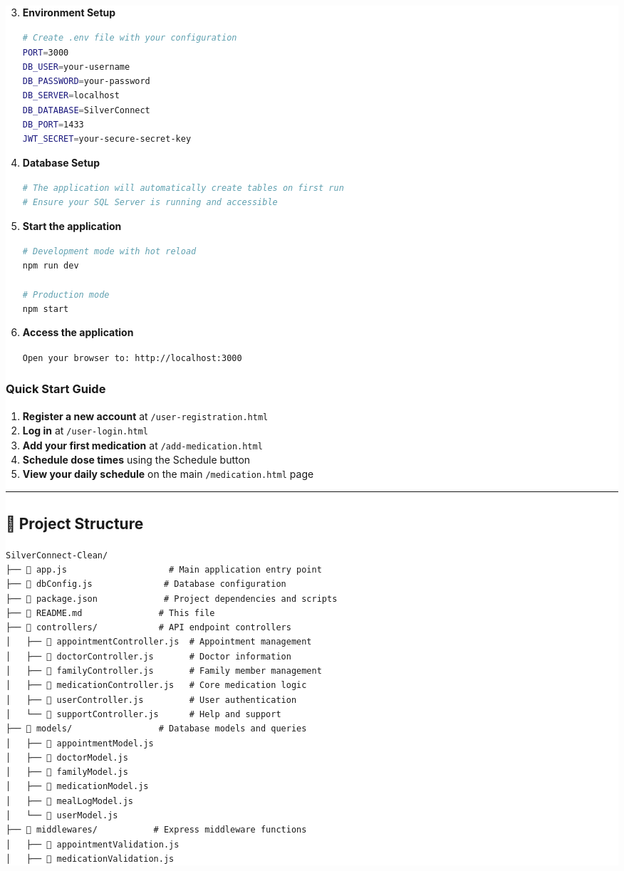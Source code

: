 3. **Environment Setup**
   ```bash
   # Create .env file with your configuration
   PORT=3000
   DB_USER=your-username
   DB_PASSWORD=your-password
   DB_SERVER=localhost
   DB_DATABASE=SilverConnect
   DB_PORT=1433
   JWT_SECRET=your-secure-secret-key
   ```

4. **Database Setup**
   ```bash
   # The application will automatically create tables on first run
   # Ensure your SQL Server is running and accessible
   ```

5. **Start the application**
   ```bash
   # Development mode with hot reload
   npm run dev
   
   # Production mode
   npm start
   ```

6. **Access the application**
   ```
   Open your browser to: http://localhost:3000
   ```

### Quick Start Guide

1. **Register a new account** at `/user-registration.html`
2. **Log in** at `/user-login.html`
3. **Add your first medication** at `/add-medication.html`
4. **Schedule dose times** using the Schedule button
5. **View your daily schedule** on the main `/medication.html` page

---

## 📁 Project Structure

```
SilverConnect-Clean/
├── 📄 app.js                    # Main application entry point
├── 📄 dbConfig.js              # Database configuration
├── 📄 package.json             # Project dependencies and scripts
├── 📄 README.md               # This file
├── 📁 controllers/            # API endpoint controllers
│   ├── 📄 appointmentController.js  # Appointment management
│   ├── 📄 doctorController.js       # Doctor information
│   ├── 📄 familyController.js       # Family member management
│   ├── 📄 medicationController.js   # Core medication logic
│   ├── 📄 userController.js         # User authentication
│   └── 📄 supportController.js      # Help and support
├── 📁 models/                 # Database models and queries
│   ├── 📄 appointmentModel.js
│   ├── 📄 doctorModel.js
│   ├── 📄 familyModel.js
│   ├── 📄 medicationModel.js
│   ├── 📄 mealLogModel.js
│   └── 📄 userModel.js
├── 📁 middlewares/           # Express middleware functions
│   ├── 📄 appointmentValidation.js
│   ├── 📄 medicationValidation.js
```